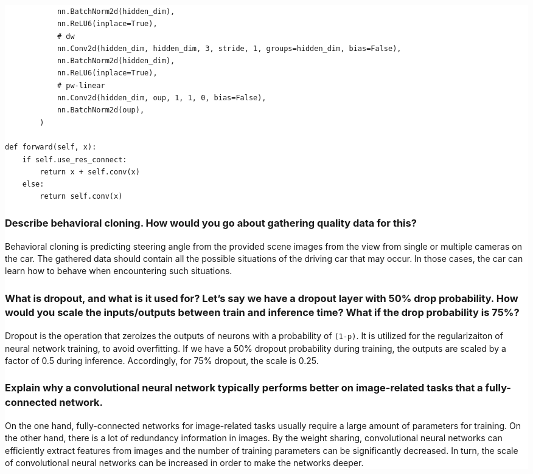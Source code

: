                 nn.BatchNorm2d(hidden_dim),
                nn.ReLU6(inplace=True),
                # dw
                nn.Conv2d(hidden_dim, hidden_dim, 3, stride, 1, groups=hidden_dim, bias=False),
                nn.BatchNorm2d(hidden_dim),
                nn.ReLU6(inplace=True),
                # pw-linear
                nn.Conv2d(hidden_dim, oup, 1, 1, 0, bias=False),
                nn.BatchNorm2d(oup),
            )

    def forward(self, x):
        if self.use_res_connect:
            return x + self.conv(x)
        else:
            return self.conv(x)

```

```

### Describe behavioral cloning. How would you go about gathering quality data for this?

Behavioral cloning is predicting steering angle from the provided scene images from the view from single or multiple cameras on the car. The gathered data should contain all the possible situations of the driving car that may occur. In those cases, the car can learn how to behave when encountering such situations. 



### What is dropout, and what is it used for? Let’s say we have a dropout layer with 50% drop probability. How would you scale the inputs/outputs between train and inference time? What if the drop probability is 75%?

Dropout is the operation that zeroizes the outputs of neurons with a probability of `(1-p)`. It is utilized for the regularizaiton of neural network training, to avoid overfitting. If we have a 50% dropout probability during training, the outputs are scaled by a factor of 0.5 during inference. Accordingly, for 75% dropout, the scale is 0.25.


### Explain why a convolutional neural network typically performs better on image-related tasks that a fully-connected network.

On the one hand, fully-connected networks for image-related tasks usually require a large amount of parameters for training. On the other hand, there is a lot of redundancy information in images. By the weight sharing, convolutional neural networks can efficiently extract features from images and the number of training parameters can be significantly decreased. In turn, the scale of convolutional neural networks can be increased in order to make the networks deeper. 
